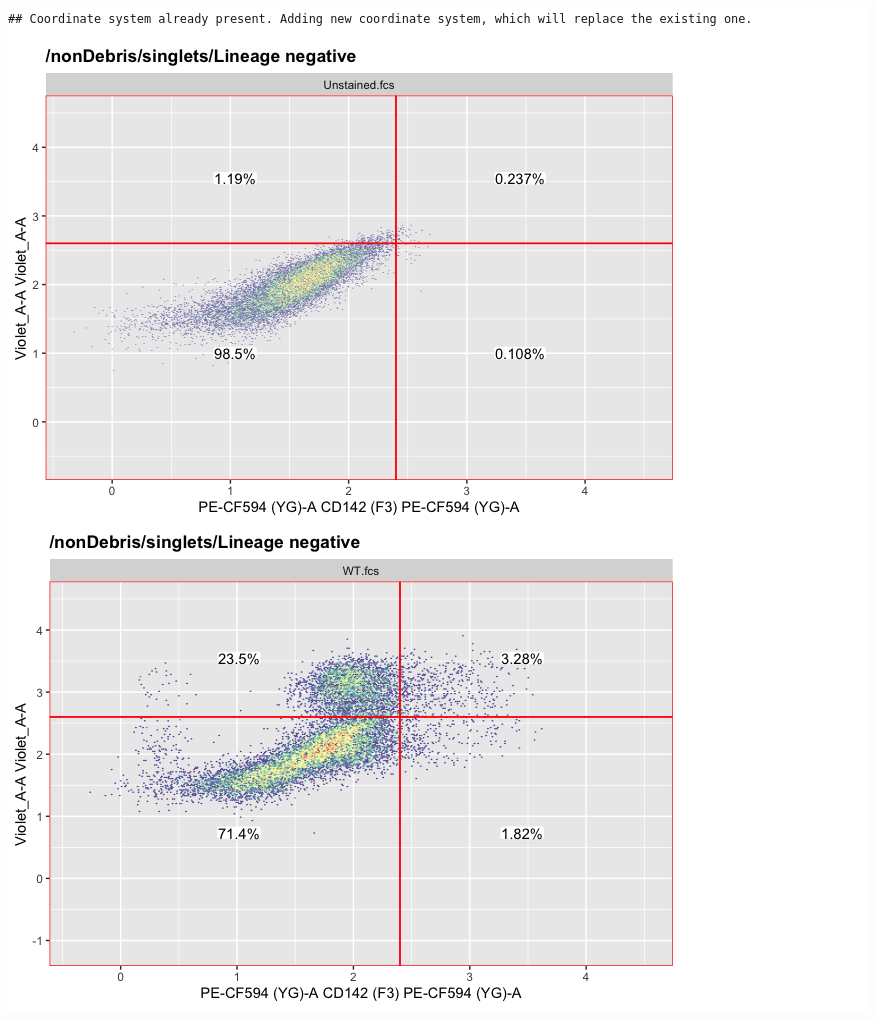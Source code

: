     ## Coordinate system already present. Adding new coordinate system, which will replace the existing one.

![](ManualGatingToSinglets_files/figure-gfm/unnamed-chunk-11-5.png)![](ManualGatingToSinglets_files/figure-gfm/unnamed-chunk-11-6.png)
